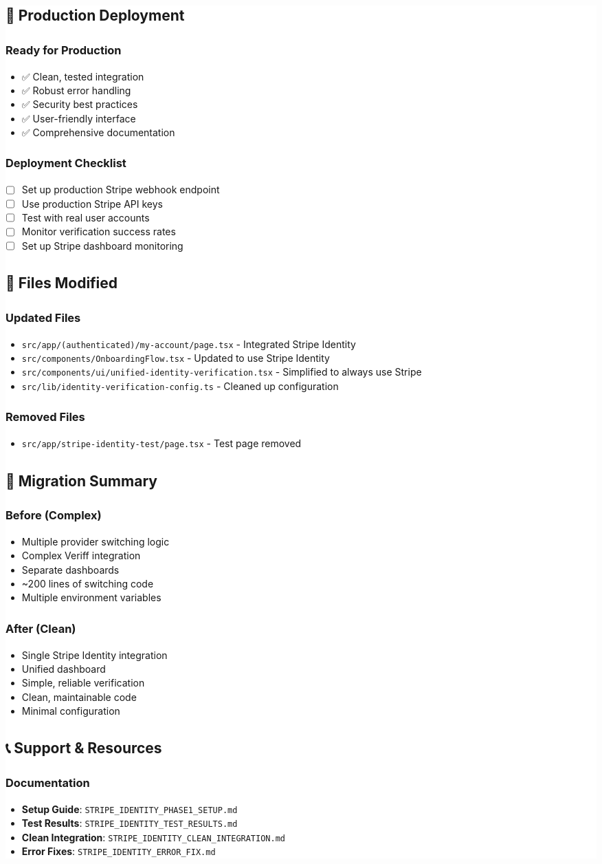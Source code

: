 ## 🚀 Production Deployment

### **Ready for Production**
- ✅ Clean, tested integration
- ✅ Robust error handling
- ✅ Security best practices
- ✅ User-friendly interface
- ✅ Comprehensive documentation

### **Deployment Checklist**
- [ ] Set up production Stripe webhook endpoint
- [ ] Use production Stripe API keys
- [ ] Test with real user accounts
- [ ] Monitor verification success rates
- [ ] Set up Stripe dashboard monitoring

## 📁 Files Modified

### **Updated Files**
- `src/app/(authenticated)/my-account/page.tsx` - Integrated Stripe Identity
- `src/components/OnboardingFlow.tsx` - Updated to use Stripe Identity
- `src/components/ui/unified-identity-verification.tsx` - Simplified to always use Stripe
- `src/lib/identity-verification-config.ts` - Cleaned up configuration

### **Removed Files**
- `src/app/stripe-identity-test/page.tsx` - Test page removed

## 🔄 Migration Summary

### **Before (Complex)**
- Multiple provider switching logic
- Complex Veriff integration
- Separate dashboards
- ~200 lines of switching code
- Multiple environment variables

### **After (Clean)**
- Single Stripe Identity integration
- Unified dashboard
- Simple, reliable verification
- Clean, maintainable code
- Minimal configuration

## 📞 Support & Resources

### **Documentation**
- **Setup Guide**: `STRIPE_IDENTITY_PHASE1_SETUP.md`
- **Test Results**: `STRIPE_IDENTITY_TEST_RESULTS.md`
- **Clean Integration**: `STRIPE_IDENTITY_CLEAN_INTEGRATION.md`
- **Error Fixes**: `STRIPE_IDENTITY_ERROR_FIX.md`

